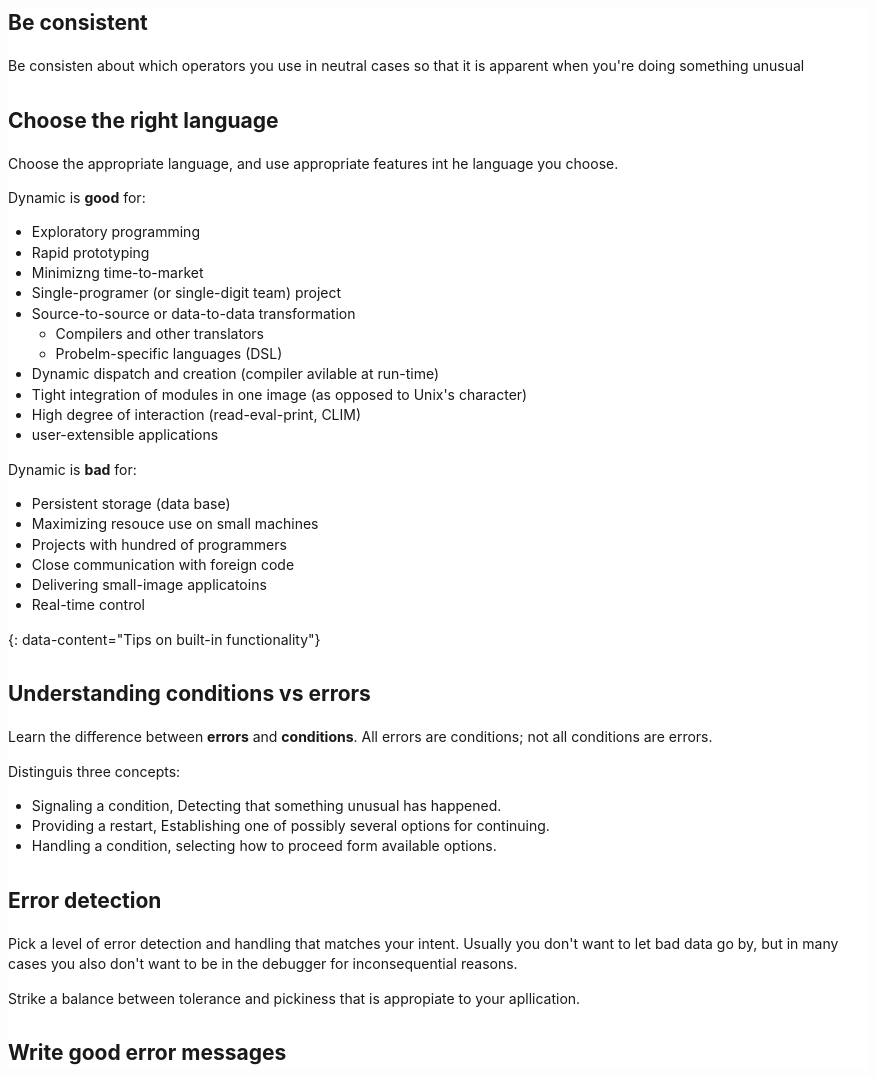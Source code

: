 ## Be consistent

Be consisten about which operators you use in neutral cases so that it is apparent when you're doing something unusual

## Choose the right language

Choose the appropriate language, and use appropriate features int he language you choose. 

Dynamic is **good** for:

- Exploratory programming
- Rapid prototyping
- Minimizng time-to-market
- Single-programer (or single-digit team) project
- Source-to-source or data-to-data transformation
    - Compilers and other translators
    - Probelm-specific languages (DSL)
- Dynamic dispatch and creation (compiler avilable at run-time)
- Tight integration of modules in one image (as opposed to Unix's character)
- High degree of interaction (read-eval-print, CLIM)
- user-extensible applications 

Dynamic is **bad** for:

- Persistent storage (data base)
- Maximizing resouce use on small machines
- Projects with hundred of programmers
- Close communication with foreign code
- Delivering small-image applicatoins
- Real-time control 

{: data-content="Tips on built-in functionality"}

## Understanding conditions vs errors

Learn the difference between **errors** and **conditions**. All errors are conditions; not all conditions are errors.

Distinguis three concepts:

- Signaling a condition, Detecting that something unusual has happened.
- Providing a restart, Establishing one of possibly several options for continuing.
- Handling a condition, selecting how to proceed form available options.

## Error detection

Pick a level of error detection and handling that matches your intent. Usually you don't want to let bad data go by, but in many cases you also don't want to be in the debugger for inconsequential reasons.

Strike a balance between tolerance and pickiness that is appropiate to your apllication.

## Write good error messages
